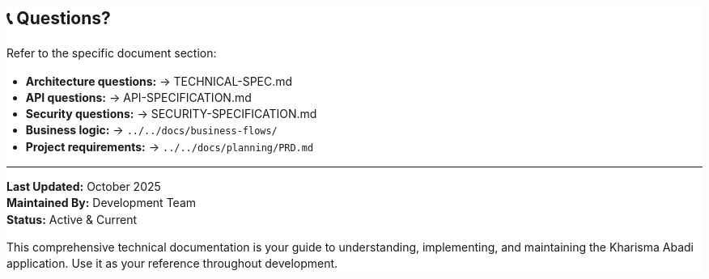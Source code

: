 
## 📞 Questions?

Refer to the specific document section:
- **Architecture questions:** → TECHNICAL-SPEC.md
- **API questions:** → API-SPECIFICATION.md
- **Security questions:** → SECURITY-SPECIFICATION.md
- **Business logic:** → `../../docs/business-flows/`
- **Project requirements:** → `../../docs/planning/PRD.md`

---

**Last Updated:** October 2025  
**Maintained By:** Development Team  
**Status:** Active & Current

This comprehensive technical documentation is your guide to understanding, implementing, and maintaining the Kharisma Abadi application. Use it as your reference throughout development.
